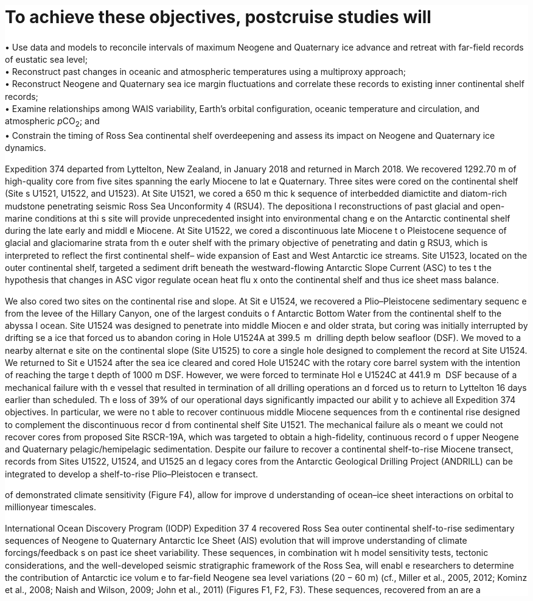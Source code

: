 # To achieve these objectives, postcruise studies will  

• Use data and models to reconcile intervals of maximum Neogene and Quaternary ice advance and retreat with far-field records of eustatic sea level;   
• Reconstruct past changes in oceanic and atmospheric temperatures using a multiproxy approach;   
• Reconstruct Neogene and Quaternary sea ice margin fluctuations and correlate these records to existing inner continental shelf records;   
• Examine relationships among WAIS variability, Earth’s orbital configuration, oceanic temperature and circulation, and atmospheric $p{\mathrm{CO}}_{2};$ and   
• Constrain the timing of Ross Sea continental shelf overdeepening and assess its impact on Neogene and Quaternary ice dynamics.  

Expedition 374 departed from Lyttelton, New Zealand, in January 2018 and returned in March 2018. We recovered $1292.70~\mathrm{m}$ of high-quality core from five sites spanning the early Miocene to lat e Quaternary. Three sites were cored on the continental shelf (Site s U1521, U1522, and U1523). At Site U1521, we cored a $650~\mathrm{m}$ thic k sequence of interbedded diamictite and diatom-rich mudstone penetrating seismic Ross Sea Unconformity 4 (RSU4). The depositiona l reconstructions of past glacial and open-marine conditions at thi s site will provide unprecedented insight into environmental chang e on the Antarctic continental shelf during the late early and middl e Miocene. At Site U1522, we cored a discontinuous late Miocene t o Pleistocene sequence of glacial and glaciomarine strata from th e outer shelf with the primary objective of penetrating and datin g RSU3, which is interpreted to reflect the first continental shelf– wide expansion of East and West Antarctic ice streams. Site U1523, located on the outer continental shelf, targeted a sediment drift beneath the westward-flowing Antarctic Slope Current (ASC) to tes t the hypothesis that changes in ASC vigor regulate ocean heat flu x onto the continental shelf and thus ice sheet mass balance.  

We also cored two sites on the continental rise and slope. At Sit e U1524, we recovered a Plio–Pleistocene sedimentary sequenc e from the levee of the Hillary Canyon, one of the largest conduits o f Antarctic Bottom Water from the continental shelf to the abyssa l ocean. Site U1524 was designed to penetrate into middle Miocen e and older strata, but coring was initially interrupted by drifting se a ice that forced us to abandon coring in Hole U1524A at $399.5\,\mathrm{~m~}$ drilling depth below seafloor (DSF). We moved to a nearby alternat e site on the continental slope (Site U1525) to core a single hole designed to complement the record at Site U1524. We returned to Sit e U1524 after the sea ice cleared and cored Hole U1524C with the rotary core barrel system with the intention of reaching the targe t depth of $1000\ \mathrm{m}$ DSF. However, we were forced to terminate Hol e U1524C at $441.9\mathrm{~m~}$ DSF because of a mechanical failure with th e vessel that resulted in termination of all drilling operations an d forced us to return to Lyttelton 16 days earlier than scheduled. Th e loss of $39\%$ of our operational days significantly impacted our abilit y to achieve all Expedition 374 objectives. In particular, we were no t able to recover continuous middle Miocene sequences from th e continental rise designed to complement the discontinuous recor d from continental shelf Site U1521. The mechanical failure als o meant we could not recover cores from proposed Site RSCR-19A, which was targeted to obtain a high-fidelity, continuous record o f upper Neogene and Quaternary pelagic/hemipelagic sedimentation. Despite our failure to recover a continental shelf-to-rise Miocene transect, records from Sites U1522, U1524, and U1525 an d legacy cores from the Antarctic Geological Drilling Project (ANDRILL) can be integrated to develop a shelf-to-rise Plio–Pleistocen e transect.  

of demonstrated climate sensitivity (Figure F4), allow for improve d understanding of ocean–ice sheet interactions on orbital to millionyear timescales.  

International Ocean Discovery Program (IODP) Expedition 37 4 recovered Ross Sea outer continental shelf-to-rise sedimentary sequences of Neogene to Quaternary Antarctic Ice Sheet (AIS) evolution that will improve understanding of climate forcings/feedback s on past ice sheet variability. These sequences, in combination wit h model sensitivity tests, tectonic considerations, and the well-developed seismic stratigraphic framework of the Ross Sea, will enabl e researchers to determine the contribution of Antarctic ice volum e to far-field Neogene sea level variations $(20{-}60\ \mathrm{m})$ (cf., Miller et al., 2005, 2012; Kominz et al., 2008; Naish and Wilson, 2009; John et al., 2011) (Figures F1, F2, F3). These sequences, recovered from an are a  
